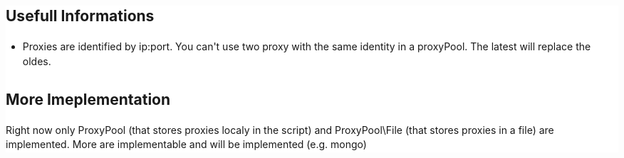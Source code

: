     


Usefull Informations
--------------------

* Proxies are identified by ip:port. You can't use two proxy with the same identity in a proxyPool. The latest will replace the oldes.



More Imeplementation
--------------------

Right now only ProxyPool (that stores proxies localy in the script) and ProxyPool\File (that stores proxies in a file) are implemented. More are implementable and will be implemented (e.g. mongo)
